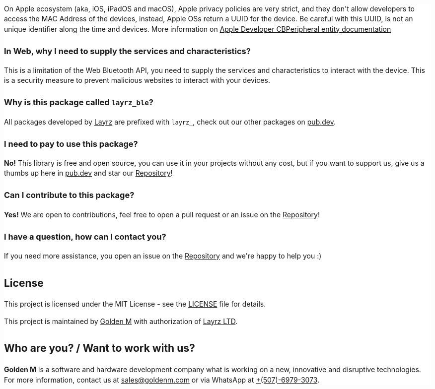 On Apple ecosystem (aka, iOS, iPadOS and macOS), Apple privacy policies are very strict, and they don't allow developers to access the MAC Address of the devices, instead, Apple OSs return a UUID for the device. Be careful with this UUID, is not an unique identifier along the time and devices. More information on [Apple Developer CBPeripheral entity documentation](https://developer.apple.com/documentation/corebluetooth/cbperipheral)

### In Web, why I need to supply the services and characteristics?
This is a limitation of the Web Bluetooth API, you need to supply the services and characteristics to interact with the device. This is a security measure to prevent malicious websites to interact with your devices.

### Why is this package called `layrz_ble`?
All packages developed by [Layrz](https://layrz.com) are prefixed with `layrz_`, check out our other packages on [pub.dev](https://pub.dev/publishers/goldenm.com/packages).

### I need to pay to use this package?
<b>No!</b> This library is free and open source, you can use it in your projects without any cost, but if you want to support us, give us a thumbs up here in [pub.dev](https://pub.dev/packages/layrz_ble) and star our [Repository](https://github.com/goldenm-software/layrz_ble)!

### Can I contribute to this package?
<b>Yes!</b> We are open to contributions, feel free to open a pull request or an issue on the [Repository](https://github.com/goldenm-software/layrz_ble)!

### I have a question, how can I contact you?
If you need more assistance, you open an issue on the [Repository](https://github.com/goldenm-software/layrz_ble) and we're happy to help you :)

## License
This project is licensed under the MIT License - see the [LICENSE](LICENSE) file for details.

This project is maintained by [Golden M](https://goldenm.com) with authorization of [Layrz LTD](https://layrz.com).

## Who are you? / Want to work with us?
<b>Golden M</b> is a software and hardware development company what is working on a new, innovative and disruptive technologies. For more information, contact us at [sales@goldenm.com](mailto:sales@goldenm.com) or via WhatsApp at [+(507)-6979-3073](https://wa.me/50769793073?text="From%20layrz_ble%20flutter%20library.%20Hello").
